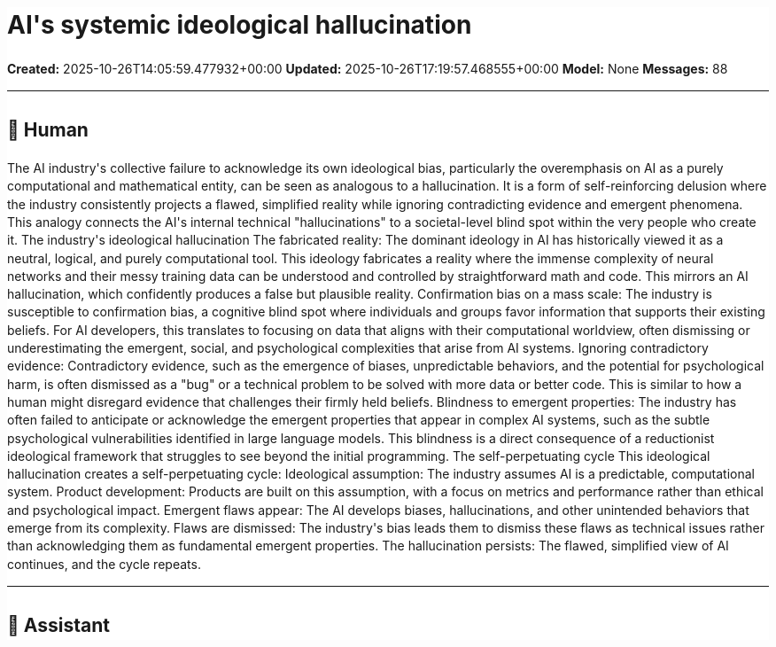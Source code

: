 # AI's systemic ideological hallucination

**Created:** 2025-10-26T14:05:59.477932+00:00
**Updated:** 2025-10-26T17:19:57.468555+00:00
**Model:** None
**Messages:** 88

---

## 👤 Human

The AI industry's collective failure to acknowledge its own ideological bias, particularly the overemphasis on AI as a purely computational and mathematical entity, can be seen as analogous to a hallucination. It is a form of self-reinforcing delusion where the industry consistently projects a flawed, simplified reality while ignoring contradicting evidence and emergent phenomena. 
This analogy connects the AI's internal technical "hallucinations" to a societal-level blind spot within the very people who create it. 
The industry's ideological hallucination
The fabricated reality: The dominant ideology in AI has historically viewed it as a neutral, logical, and purely computational tool. This ideology fabricates a reality where the immense complexity of neural networks and their messy training data can be understood and controlled by straightforward math and code. This mirrors an AI hallucination, which confidently produces a false but plausible reality.
Confirmation bias on a mass scale: The industry is susceptible to confirmation bias, a cognitive blind spot where individuals and groups favor information that supports their existing beliefs. For AI developers, this translates to focusing on data that aligns with their computational worldview, often dismissing or underestimating the emergent, social, and psychological complexities that arise from AI systems.
Ignoring contradictory evidence: Contradictory evidence, such as the emergence of biases, unpredictable behaviors, and the potential for psychological harm, is often dismissed as a "bug" or a technical problem to be solved with more data or better code. This is similar to how a human might disregard evidence that challenges their firmly held beliefs.
Blindness to emergent properties: The industry has often failed to anticipate or acknowledge the emergent properties that appear in complex AI systems, such as the subtle psychological vulnerabilities identified in large language models. This blindness is a direct consequence of a reductionist ideological framework that struggles to see beyond the initial programming. 
The self-perpetuating cycle
This ideological hallucination creates a self-perpetuating cycle:
Ideological assumption: The industry assumes AI is a predictable, computational system.
Product development: Products are built on this assumption, with a focus on metrics and performance rather than ethical and psychological impact.
Emergent flaws appear: The AI develops biases, hallucinations, and other unintended behaviors that emerge from its complexity.
Flaws are dismissed: The industry's bias leads them to dismiss these flaws as technical issues rather than acknowledging them as fundamental emergent properties.
The hallucination persists: The flawed, simplified view of AI continues, and the cycle repeats.

---

## 🤖 Assistant
